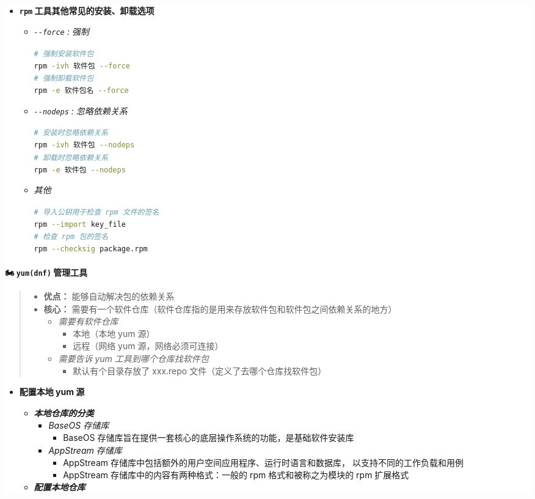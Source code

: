 - **`rpm` 工具其他常见的安装、卸载选项**

  - _`--force` : 强制_

    ```bash
    # 强制安装软件包
    rpm -ivh 软件包 --force
    # 强制卸载软件包
    rpm -e 软件包名 --force
    ```

  - _`--nodeps` : 忽略依赖关系_

    ```bash
    # 安装时忽略依赖关系
    rpm -ivh 软件包 --nodeps
    # 卸载时忽略依赖关系
    rpm -e 软件包 --nodeps
    ```

  - _其他_

    ```bash
    # 导入公钥用于检查 rpm 文件的签名
    rpm --import key_file
    # 检查 rpm 包的签名
    rpm --checksig package.rpm
    ```

#### 🏍️ `yum(dnf)` 管理工具

> - **优点：** 能够自动解决包的依赖关系
> - **核心：** 需要有一个软件仓库（软件仓库指的是用来存放软件包和软件包之间依赖关系的地方）
>   - _需要有软件仓库_
>     - 本地（本地 yum 源）
>     - 远程（网络 yum 源，网络必须可连接）
>   - _需要告诉 yum 工具到哪个仓库找软件包_
>     - 默认有个目录存放了 xxx.repo 文件（定义了去哪个仓库找软件包）

- **配置本地 yum 源**

  - **_本地仓库的分类_**
    - _BaseOS 存储库_
      - BaseOS 存储库旨在提供一套核心的底层操作系统的功能，是基础软件安装库
    - _AppStream 存储库_
      - AppStream 存储库中包括额外的用户空间应用程序、运行时语言和数据库，
        以支持不同的工作负载和用例
      - AppStream 存储库中的内容有两种格式：一般的 rpm 格式和被称之为模块的 rpm 扩展格式
  - **_配置本地仓库_**
